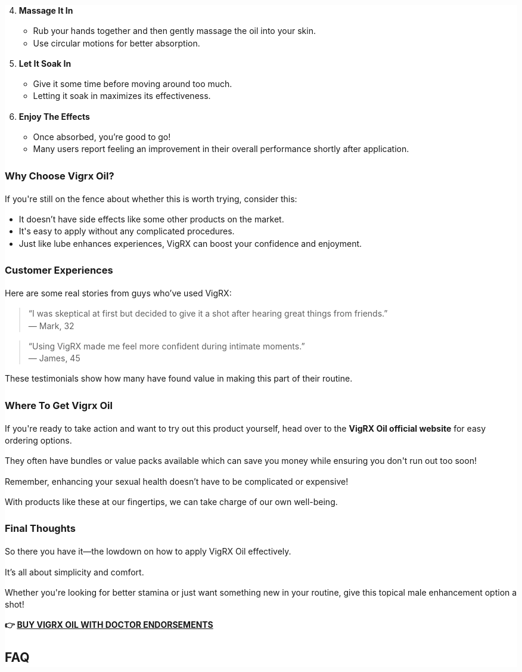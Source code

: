 4. **Massage It In**
   - Rub your hands together and then gently massage the oil into your skin.
   - Use circular motions for better absorption.
   
5. **Let It Soak In**
   - Give it some time before moving around too much.
   - Letting it soak in maximizes its effectiveness.

6. **Enjoy The Effects**
   - Once absorbed, you’re good to go!
   - Many users report feeling an improvement in their overall performance shortly after application.

### Why Choose Vigrx Oil?

If you're still on the fence about whether this is worth trying, consider this:

- It doesn’t have side effects like some other products on the market.
- It's easy to apply without any complicated procedures.
- Just like lube enhances experiences, VigRX can boost your confidence and enjoyment.

### Customer Experiences

Here are some real stories from guys who’ve used VigRX:

> “I was skeptical at first but decided to give it a shot after hearing great things from friends.”  
> — Mark, 32  

> “Using VigRX made me feel more confident during intimate moments.”  
> — James, 45  

These testimonials show how many have found value in making this part of their routine.

### Where To Get Vigrx Oil

If you're ready to take action and want to try out this product yourself, head over to the **VigRX Oil official website** for easy ordering options. 

They often have bundles or value packs available which can save you money while ensuring you don't run out too soon!

Remember, enhancing your sexual health doesn’t have to be complicated or expensive! 

With products like these at our fingertips, we can take charge of our own well-being.

### Final Thoughts

So there you have it—the lowdown on how to apply VigRX Oil effectively. 

It’s all about simplicity and comfort.

Whether you're looking for better stamina or just want something new in your routine, give this topical male enhancement option a shot!



**👉 [BUY VIGRX OIL WITH DOCTOR ENDORSEMENTS](https://gchaffi.com/kFSDMq4r)**

## FAQ
